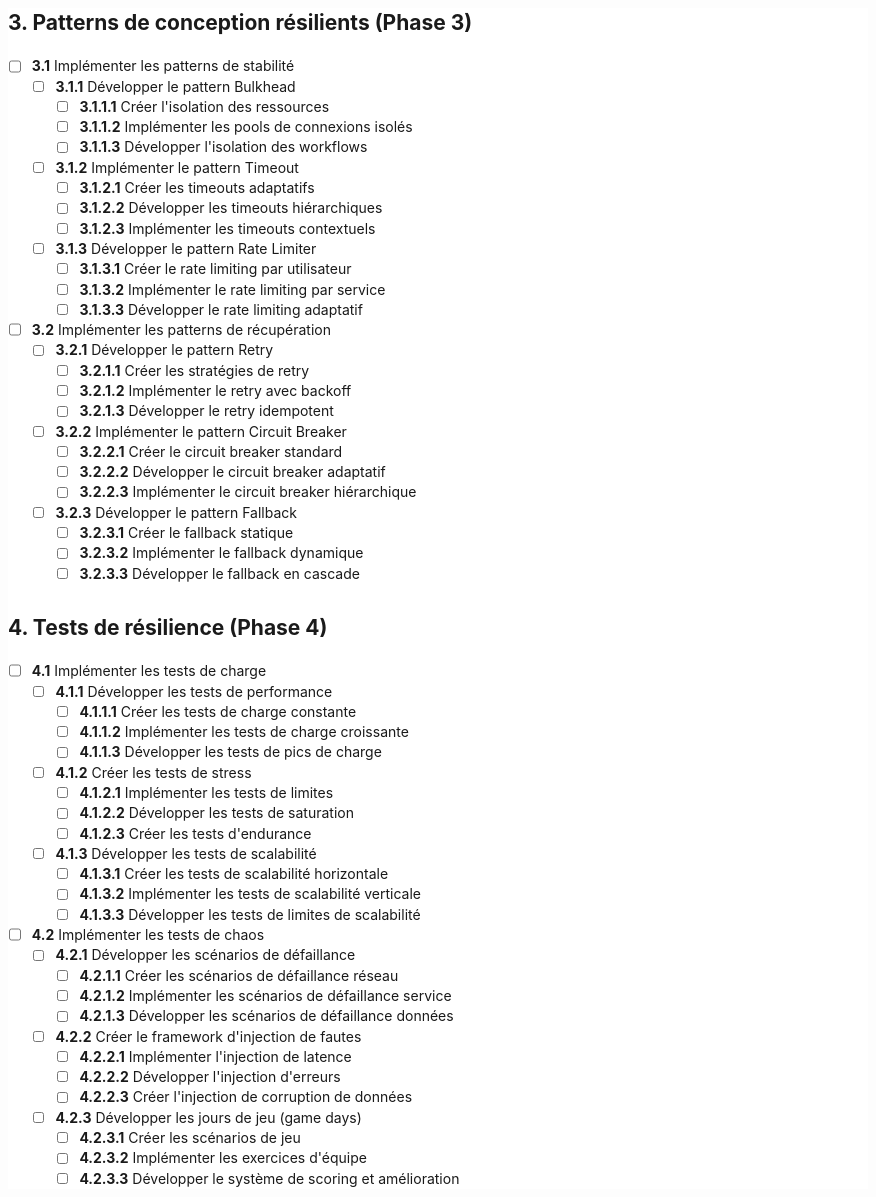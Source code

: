 ## 3. Patterns de conception résilients (Phase 3)

- [ ] **3.1** Implémenter les patterns de stabilité
  - [ ] **3.1.1** Développer le pattern Bulkhead
    - [ ] **3.1.1.1** Créer l'isolation des ressources
    - [ ] **3.1.1.2** Implémenter les pools de connexions isolés
    - [ ] **3.1.1.3** Développer l'isolation des workflows
  - [ ] **3.1.2** Implémenter le pattern Timeout
    - [ ] **3.1.2.1** Créer les timeouts adaptatifs
    - [ ] **3.1.2.2** Développer les timeouts hiérarchiques
    - [ ] **3.1.2.3** Implémenter les timeouts contextuels
  - [ ] **3.1.3** Développer le pattern Rate Limiter
    - [ ] **3.1.3.1** Créer le rate limiting par utilisateur
    - [ ] **3.1.3.2** Implémenter le rate limiting par service
    - [ ] **3.1.3.3** Développer le rate limiting adaptatif

- [ ] **3.2** Implémenter les patterns de récupération
  - [ ] **3.2.1** Développer le pattern Retry
    - [ ] **3.2.1.1** Créer les stratégies de retry
    - [ ] **3.2.1.2** Implémenter le retry avec backoff
    - [ ] **3.2.1.3** Développer le retry idempotent
  - [ ] **3.2.2** Implémenter le pattern Circuit Breaker
    - [ ] **3.2.2.1** Créer le circuit breaker standard
    - [ ] **3.2.2.2** Développer le circuit breaker adaptatif
    - [ ] **3.2.2.3** Implémenter le circuit breaker hiérarchique
  - [ ] **3.2.3** Développer le pattern Fallback
    - [ ] **3.2.3.1** Créer le fallback statique
    - [ ] **3.2.3.2** Implémenter le fallback dynamique
    - [ ] **3.2.3.3** Développer le fallback en cascade

## 4. Tests de résilience (Phase 4)

- [ ] **4.1** Implémenter les tests de charge
  - [ ] **4.1.1** Développer les tests de performance
    - [ ] **4.1.1.1** Créer les tests de charge constante
    - [ ] **4.1.1.2** Implémenter les tests de charge croissante
    - [ ] **4.1.1.3** Développer les tests de pics de charge
  - [ ] **4.1.2** Créer les tests de stress
    - [ ] **4.1.2.1** Implémenter les tests de limites
    - [ ] **4.1.2.2** Développer les tests de saturation
    - [ ] **4.1.2.3** Créer les tests d'endurance
  - [ ] **4.1.3** Développer les tests de scalabilité
    - [ ] **4.1.3.1** Créer les tests de scalabilité horizontale
    - [ ] **4.1.3.2** Implémenter les tests de scalabilité verticale
    - [ ] **4.1.3.3** Développer les tests de limites de scalabilité

- [ ] **4.2** Implémenter les tests de chaos
  - [ ] **4.2.1** Développer les scénarios de défaillance
    - [ ] **4.2.1.1** Créer les scénarios de défaillance réseau
    - [ ] **4.2.1.2** Implémenter les scénarios de défaillance service
    - [ ] **4.2.1.3** Développer les scénarios de défaillance données
  - [ ] **4.2.2** Créer le framework d'injection de fautes
    - [ ] **4.2.2.1** Implémenter l'injection de latence
    - [ ] **4.2.2.2** Développer l'injection d'erreurs
    - [ ] **4.2.2.3** Créer l'injection de corruption de données
  - [ ] **4.2.3** Développer les jours de jeu (game days)
    - [ ] **4.2.3.1** Créer les scénarios de jeu
    - [ ] **4.2.3.2** Implémenter les exercices d'équipe
    - [ ] **4.2.3.3** Développer le système de scoring et amélioration
